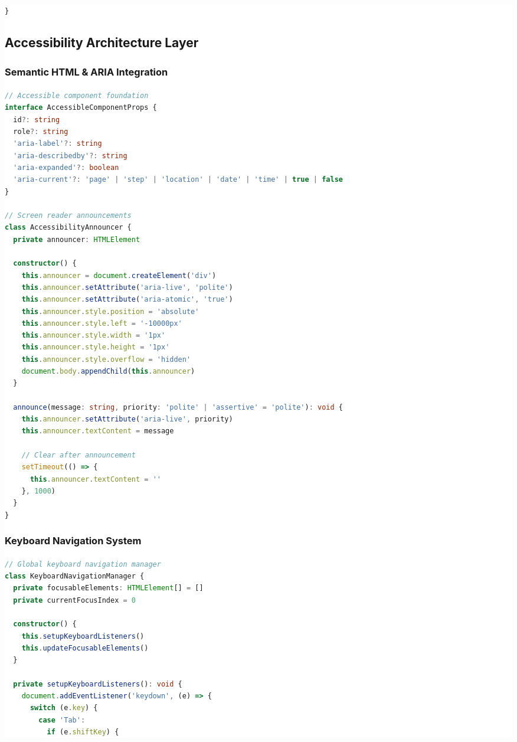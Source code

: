 ```typescript
}
```

## Accessibility Architecture Layer

### Semantic HTML & ARIA Integration
```typescript
// Accessible component foundation
interface AccessibleComponentProps {
  id?: string
  role?: string
  'aria-label'?: string
  'aria-describedby'?: string
  'aria-expanded'?: boolean
  'aria-current'?: 'page' | 'step' | 'location' | 'date' | 'time' | true | false
}

// Screen reader announcements
class AccessibilityAnnouncer {
  private announcer: HTMLElement

  constructor() {
    this.announcer = document.createElement('div')
    this.announcer.setAttribute('aria-live', 'polite')
    this.announcer.setAttribute('aria-atomic', 'true')
    this.announcer.style.position = 'absolute'
    this.announcer.style.left = '-10000px'
    this.announcer.style.width = '1px'
    this.announcer.style.height = '1px'
    this.announcer.style.overflow = 'hidden'
    document.body.appendChild(this.announcer)
  }

  announce(message: string, priority: 'polite' | 'assertive' = 'polite'): void {
    this.announcer.setAttribute('aria-live', priority)
    this.announcer.textContent = message

    // Clear after announcement
    setTimeout(() => {
      this.announcer.textContent = ''
    }, 1000)
  }
}
```

### Keyboard Navigation System
```typescript
// Global keyboard navigation manager
class KeyboardNavigationManager {
  private focusableElements: HTMLElement[] = []
  private currentFocusIndex = 0

  constructor() {
    this.setupKeyboardListeners()
    this.updateFocusableElements()
  }

  private setupKeyboardListeners(): void {
    document.addEventListener('keydown', (e) => {
      switch (e.key) {
        case 'Tab':
          if (e.shiftKey) {
```